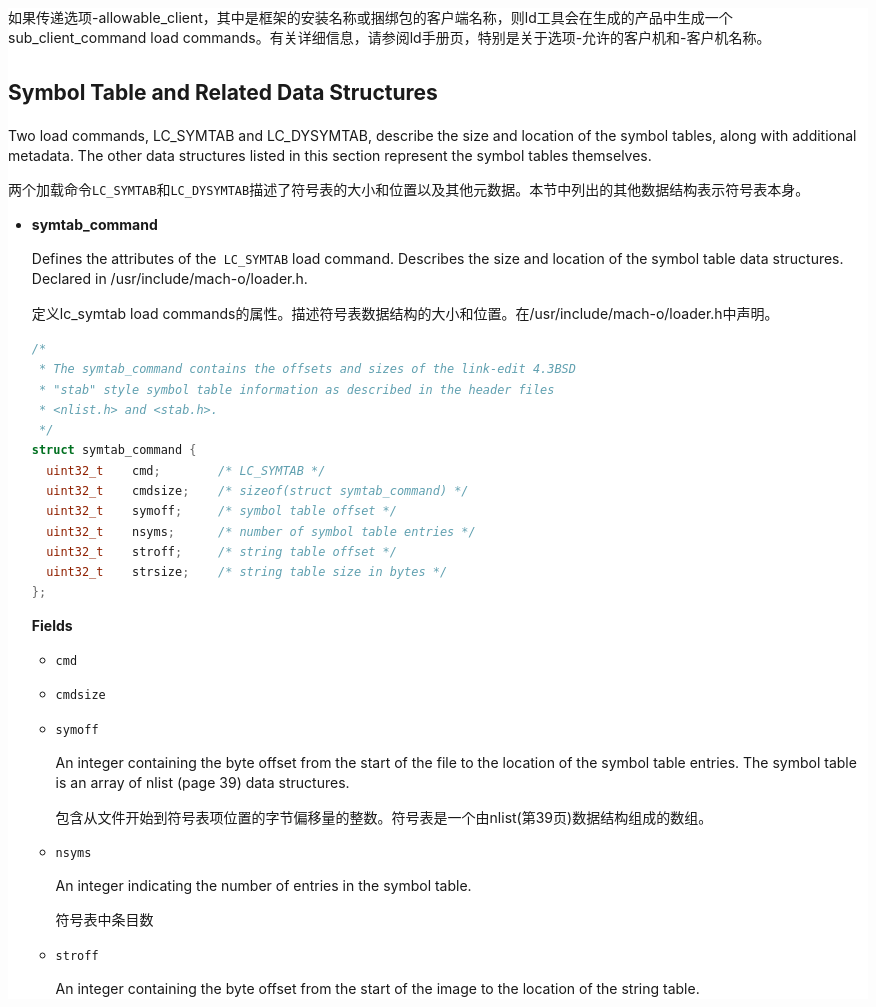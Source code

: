   如果传递选项-allowable_client<name>，其中<name>是框架的安装名称或捆绑包的客户端名称，则ld工具会在生成的产品中生成一个sub_client_command load commands。有关详细信息，请参阅ld手册页，特别是关于选项-允许的客户机和-客户机名称。



## Symbol Table and Related Data Structures

Two load commands, LC_SYMTAB and LC_DYSYMTAB, describe the size and location of the symbol
tables, along with additional metadata. The other data structures listed in this section represent the
symbol tables themselves.

两个加载命令`LC_SYMTAB`和`LC_DYSYMTAB`描述了符号表的大小和位置以及其他元数据。本节中列出的其他数据结构表示符号表本身。

- **symtab_command**

  Defines the attributes of the` LC_SYMTAB` load command. Describes the size and location of the symbol table data structures. Declared in /usr/include/mach-o/loader.h.

  定义lc_symtab load commands的属性。描述符号表数据结构的大小和位置。在/usr/include/mach-o/loader.h中声明。

  ```c
  /*
   * The symtab_command contains the offsets and sizes of the link-edit 4.3BSD
   * "stab" style symbol table information as described in the header files
   * <nlist.h> and <stab.h>.
   */
  struct symtab_command {
  	uint32_t	cmd;		/* LC_SYMTAB */
  	uint32_t	cmdsize;	/* sizeof(struct symtab_command) */
  	uint32_t	symoff;		/* symbol table offset */
  	uint32_t	nsyms;		/* number of symbol table entries */
  	uint32_t	stroff;		/* string table offset */
  	uint32_t	strsize;	/* string table size in bytes */
  };
  ```

  **Fields**

  - `cmd`

  - `cmdsize`

  - `symoff`

    An integer containing the byte offset from the start of the file to the location of the symbol table entries. The symbol table is an array of nlist (page 39) data structures.

    包含从文件开始到符号表项位置的字节偏移量的整数。符号表是一个由nlist(第39页)数据结构组成的数组。

  - `nsyms`

    An integer indicating the number of entries in the symbol table.

    符号表中条目数

  - `stroff`

    An integer containing the byte offset from the start of the image to the location of the string
    table.

